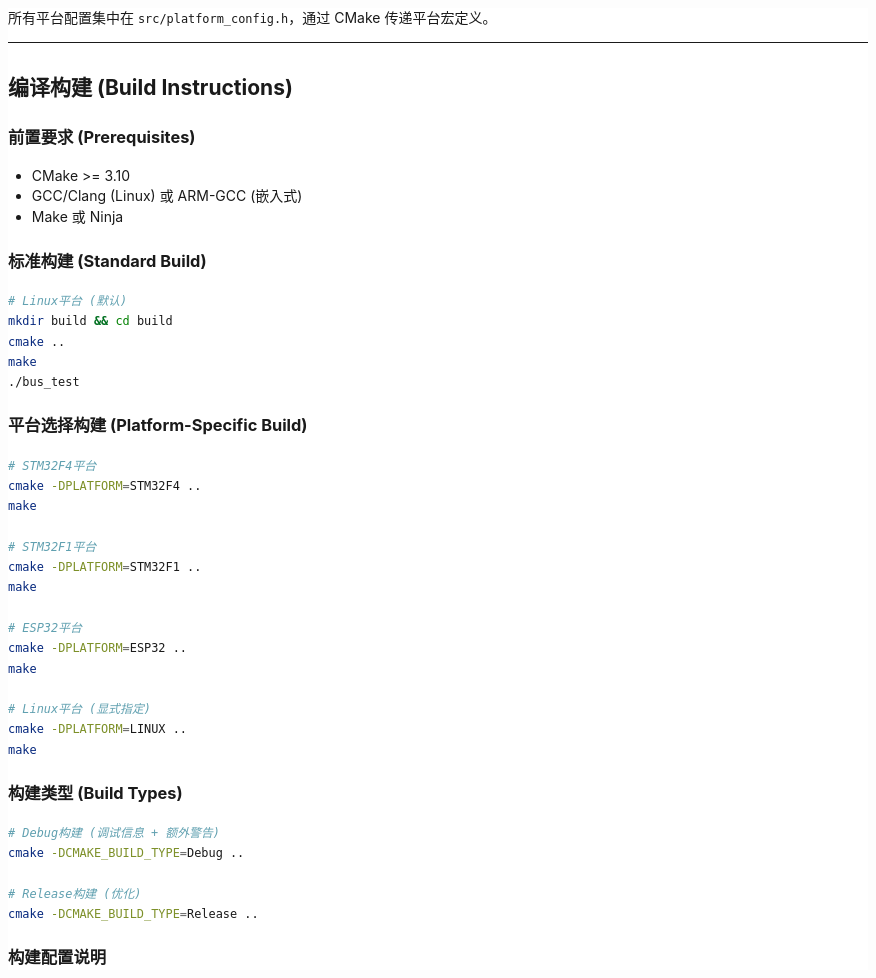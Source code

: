 所有平台配置集中在 `src/platform_config.h`，通过 CMake 传递平台宏定义。

---

## 编译构建 (Build Instructions)

### 前置要求 (Prerequisites)

- CMake >= 3.10
- GCC/Clang (Linux) 或 ARM-GCC (嵌入式)
- Make 或 Ninja

### 标准构建 (Standard Build)

```bash
# Linux平台 (默认)
mkdir build && cd build
cmake ..
make
./bus_test
```

### 平台选择构建 (Platform-Specific Build)

```bash
# STM32F4平台
cmake -DPLATFORM=STM32F4 ..
make

# STM32F1平台
cmake -DPLATFORM=STM32F1 ..
make

# ESP32平台
cmake -DPLATFORM=ESP32 ..
make

# Linux平台 (显式指定)
cmake -DPLATFORM=LINUX ..
make
```

### 构建类型 (Build Types)

```bash
# Debug构建 (调试信息 + 额外警告)
cmake -DCMAKE_BUILD_TYPE=Debug ..

# Release构建 (优化)
cmake -DCMAKE_BUILD_TYPE=Release ..
```

### 构建配置说明
